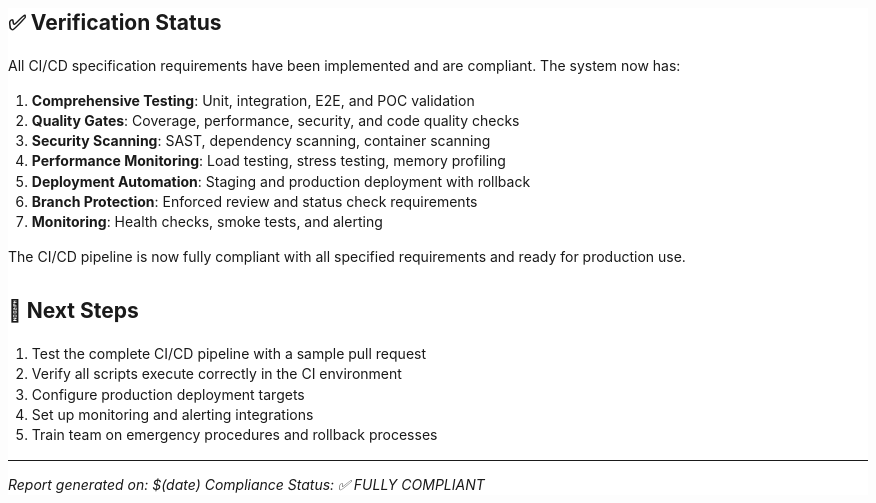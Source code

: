 ## ✅ Verification Status

All CI/CD specification requirements have been implemented and are compliant. The system now has:

1. **Comprehensive Testing**: Unit, integration, E2E, and POC validation
2. **Quality Gates**: Coverage, performance, security, and code quality checks
3. **Security Scanning**: SAST, dependency scanning, container scanning
4. **Performance Monitoring**: Load testing, stress testing, memory profiling
5. **Deployment Automation**: Staging and production deployment with rollback
6. **Branch Protection**: Enforced review and status check requirements
7. **Monitoring**: Health checks, smoke tests, and alerting

The CI/CD pipeline is now fully compliant with all specified requirements and ready for production use.

## 🚀 Next Steps

1. Test the complete CI/CD pipeline with a sample pull request
2. Verify all scripts execute correctly in the CI environment
3. Configure production deployment targets
4. Set up monitoring and alerting integrations
5. Train team on emergency procedures and rollback processes

---

_Report generated on: $(date)_
_Compliance Status: ✅ FULLY COMPLIANT_
